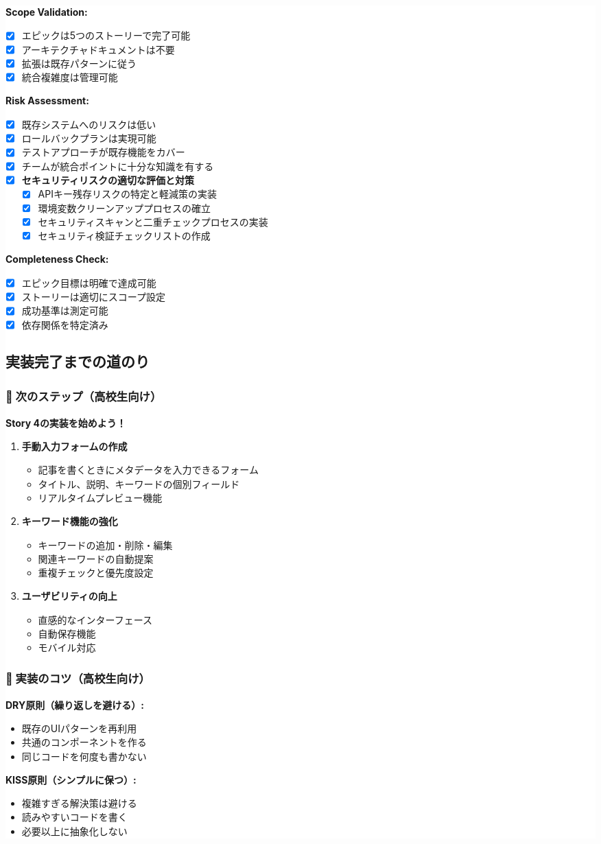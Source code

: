 **Scope Validation:**

- [x] エピックは5つのストーリーで完了可能
- [x] アーキテクチャドキュメントは不要
- [x] 拡張は既存パターンに従う
- [x] 統合複雑度は管理可能

**Risk Assessment:**

- [x] 既存システムへのリスクは低い
- [x] ロールバックプランは実現可能
- [x] テストアプローチが既存機能をカバー
- [x] チームが統合ポイントに十分な知識を有する
- [x] **セキュリティリスクの適切な評価と対策**
  - [x] APIキー残存リスクの特定と軽減策の実装
  - [x] 環境変数クリーンアッププロセスの確立
  - [x] セキュリティスキャンと二重チェックプロセスの実装
  - [x] セキュリティ検証チェックリストの作成

**Completeness Check:**

- [x] エピック目標は明確で達成可能
- [x] ストーリーは適切にスコープ設定
- [x] 成功基準は測定可能
- [x] 依存関係を特定済み

## 実装完了までの道のり

### 🚀 次のステップ（高校生向け）

**Story 4の実装を始めよう！**

1. **手動入力フォームの作成**
   - 記事を書くときにメタデータを入力できるフォーム
   - タイトル、説明、キーワードの個別フィールド
   - リアルタイムプレビュー機能

2. **キーワード機能の強化**
   - キーワードの追加・削除・編集
   - 関連キーワードの自動提案
   - 重複チェックと優先度設定

3. **ユーザビリティの向上**
   - 直感的なインターフェース
   - 自動保存機能
   - モバイル対応

### 🔧 実装のコツ（高校生向け）

**DRY原則（繰り返しを避ける）:**
- 既存のUIパターンを再利用
- 共通のコンポーネントを作る
- 同じコードを何度も書かない

**KISS原則（シンプルに保つ）:**
- 複雑すぎる解決策は避ける
- 読みやすいコードを書く
- 必要以上に抽象化しない

